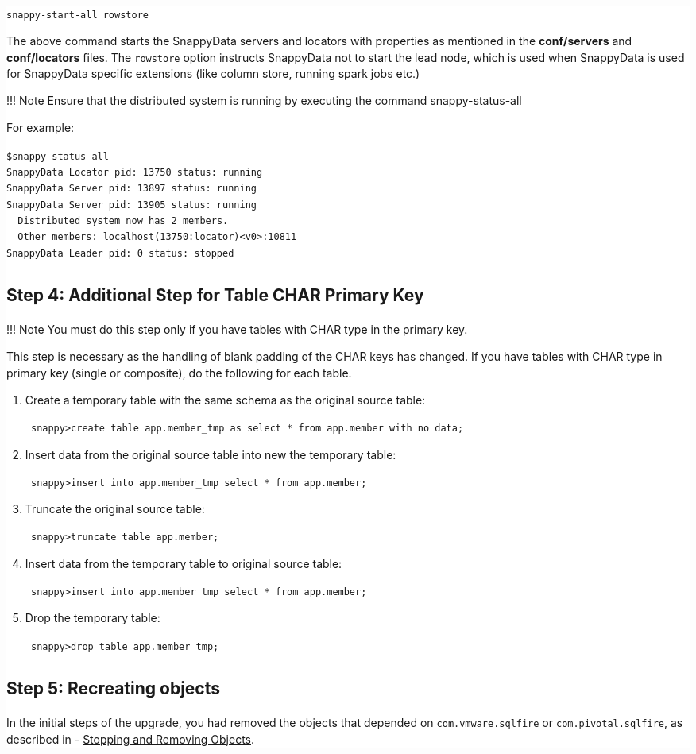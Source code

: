 ```pre
snappy-start-all rowstore
```

The above command starts the SnappyData servers and locators with properties as mentioned in the **conf/servers** and **conf/locators** files. The `rowstore` option instructs SnappyData not to start the lead node, which is used when SnappyData is used for SnappyData specific extensions (like column store, running spark jobs etc.)

!!! Note
		Ensure that the distributed system is running by executing the command snappy-status-all

For example:

```pre
$snappy-status-all
SnappyData Locator pid: 13750 status: running
SnappyData Server pid: 13897 status: running
SnappyData Server pid: 13905 status: running
  Distributed system now has 2 members.
  Other members: localhost(13750:locator)<v0>:10811
SnappyData Leader pid: 0 status: stopped
```

<a id="Step4"></a>
## Step 4: Additional Step for Table CHAR Primary Key
!!! Note
	You must do this step only if you have tables with CHAR type in the primary key.

This step is necessary as the handling of blank padding of the CHAR keys has changed. If you have tables with CHAR type in primary key (single or composite), do the following for each table.

1. Create a temporary table with the same schema as the original source table:

	    snappy>create table app.member_tmp as select * from app.member with no data;

2. Insert data from the original source table into new the temporary table:

	    snappy>insert into app.member_tmp select * from app.member;


3. Truncate the original source table:

	    snappy>truncate table app.member;

4. Insert data from the temporary table to original source table:

	    snappy>insert into app.member_tmp select * from app.member;

5. Drop the temporary table:

	    snappy>drop table app.member_tmp; 
    
<a id="Step5"></a>
## Step 5: Recreating objects

In the initial steps of the upgrade, you had removed the objects that depended on `com.vmware.sqlfire` or  `com.pivotal.sqlfire`, as described in - [Stopping and Removing Objects](#Stopping).
